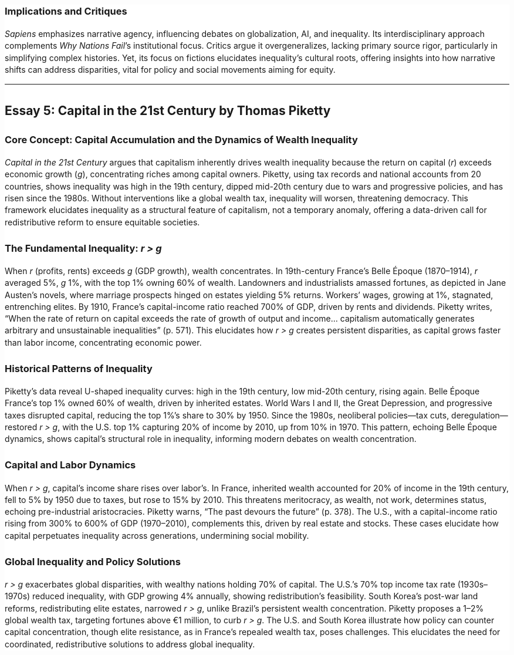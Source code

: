 ### Implications and Critiques
*Sapiens* emphasizes narrative agency, influencing debates on globalization, AI, and inequality. Its interdisciplinary approach complements *Why Nations Fail*’s institutional focus. Critics argue it overgeneralizes, lacking primary source rigor, particularly in simplifying complex histories. Yet, its focus on fictions elucidates inequality’s cultural roots, offering insights into how narrative shifts can address disparities, vital for policy and social movements aiming for equity.

---
## Essay 5: Capital in the 21st Century by Thomas Piketty

### Core Concept: Capital Accumulation and the Dynamics of Wealth Inequality
*Capital in the 21st Century* argues that capitalism inherently drives wealth inequality because the return on capital (*r*) exceeds economic growth (*g*), concentrating riches among capital owners. Piketty, using tax records and national accounts from 20 countries, shows inequality was high in the 19th century, dipped mid-20th century due to wars and progressive policies, and has risen since the 1980s. Without interventions like a global wealth tax, inequality will worsen, threatening democracy. This framework elucidates inequality as a structural feature of capitalism, not a temporary anomaly, offering a data-driven call for redistributive reform to ensure equitable societies.

### The Fundamental Inequality: *r > g*
When *r* (profits, rents) exceeds *g* (GDP growth), wealth concentrates. In 19th-century France’s Belle Époque (1870–1914), *r* averaged 5%, *g* 1%, with the top 1% owning 60% of wealth. Landowners and industrialists amassed fortunes, as depicted in Jane Austen’s novels, where marriage prospects hinged on estates yielding 5% returns. Workers’ wages, growing at 1%, stagnated, entrenching elites. By 1910, France’s capital-income ratio reached 700% of GDP, driven by rents and dividends. Piketty writes, “When the rate of return on capital exceeds the rate of growth of output and income… capitalism automatically generates arbitrary and unsustainable inequalities” (p. 571). This elucidates how *r > g* creates persistent disparities, as capital grows faster than labor income, concentrating economic power.

### Historical Patterns of Inequality
Piketty’s data reveal U-shaped inequality curves: high in the 19th century, low mid-20th century, rising again. Belle Époque France’s top 1% owned 60% of wealth, driven by inherited estates. World Wars I and II, the Great Depression, and progressive taxes disrupted capital, reducing the top 1%’s share to 30% by 1950. Since the 1980s, neoliberal policies—tax cuts, deregulation—restored *r > g*, with the U.S. top 1% capturing 20% of income by 2010, up from 10% in 1970. This pattern, echoing Belle Époque dynamics, shows capital’s structural role in inequality, informing modern debates on wealth concentration.

### Capital and Labor Dynamics
When *r > g*, capital’s income share rises over labor’s. In France, inherited wealth accounted for 20% of income in the 19th century, fell to 5% by 1950 due to taxes, but rose to 15% by 2010. This threatens meritocracy, as wealth, not work, determines status, echoing pre-industrial aristocracies. Piketty warns, “The past devours the future” (p. 378). The U.S., with a capital-income ratio rising from 300% to 600% of GDP (1970–2010), complements this, driven by real estate and stocks. These cases elucidate how capital perpetuates inequality across generations, undermining social mobility.

### Global Inequality and Policy Solutions
*r > g* exacerbates global disparities, with wealthy nations holding 70% of capital. The U.S.’s 70% top income tax rate (1930s–1970s) reduced inequality, with GDP growing 4% annually, showing redistribution’s feasibility. South Korea’s post-war land reforms, redistributing elite estates, narrowed *r > g*, unlike Brazil’s persistent wealth concentration. Piketty proposes a 1–2% global wealth tax, targeting fortunes above €1 million, to curb *r > g*. The U.S. and South Korea illustrate how policy can counter capital concentration, though elite resistance, as in France’s repealed wealth tax, poses challenges. This elucidates the need for coordinated, redistributive solutions to address global inequality.

